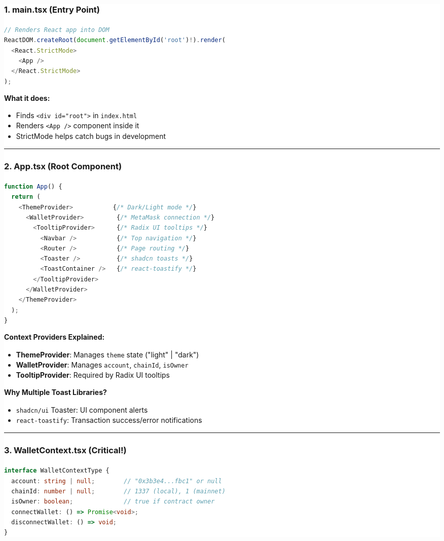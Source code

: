 ### 1. **main.tsx** (Entry Point)
```typescript
// Renders React app into DOM
ReactDOM.createRoot(document.getElementById('root')!).render(
  <React.StrictMode>
    <App />
  </React.StrictMode>
);
```

**What it does:**
- Finds `<div id="root">` in `index.html`
- Renders `<App />` component inside it
- StrictMode helps catch bugs in development

---

### 2. **App.tsx** (Root Component)
```typescript
function App() {
  return (
    <ThemeProvider>           {/* Dark/Light mode */}
      <WalletProvider>         {/* MetaMask connection */}
        <TooltipProvider>      {/* Radix UI tooltips */}
          <Navbar />           {/* Top navigation */}
          <Router />           {/* Page routing */}
          <Toaster />          {/* shadcn toasts */}
          <ToastContainer />   {/* react-toastify */}
        </TooltipProvider>
      </WalletProvider>
    </ThemeProvider>
  );
}
```

**Context Providers Explained:**
- **ThemeProvider**: Manages `theme` state ("light" | "dark")
- **WalletProvider**: Manages `account`, `chainId`, `isOwner`
- **TooltipProvider**: Required by Radix UI tooltips

**Why Multiple Toast Libraries?**
- `shadcn/ui` Toaster: UI component alerts
- `react-toastify`: Transaction success/error notifications

---

### 3. **WalletContext.tsx** (Critical!)
```typescript
interface WalletContextType {
  account: string | null;        // "0x3b3e4...fbc1" or null
  chainId: number | null;        // 1337 (local), 1 (mainnet)
  isOwner: boolean;              // true if contract owner
  connectWallet: () => Promise<void>;
  disconnectWallet: () => void;
}
```

